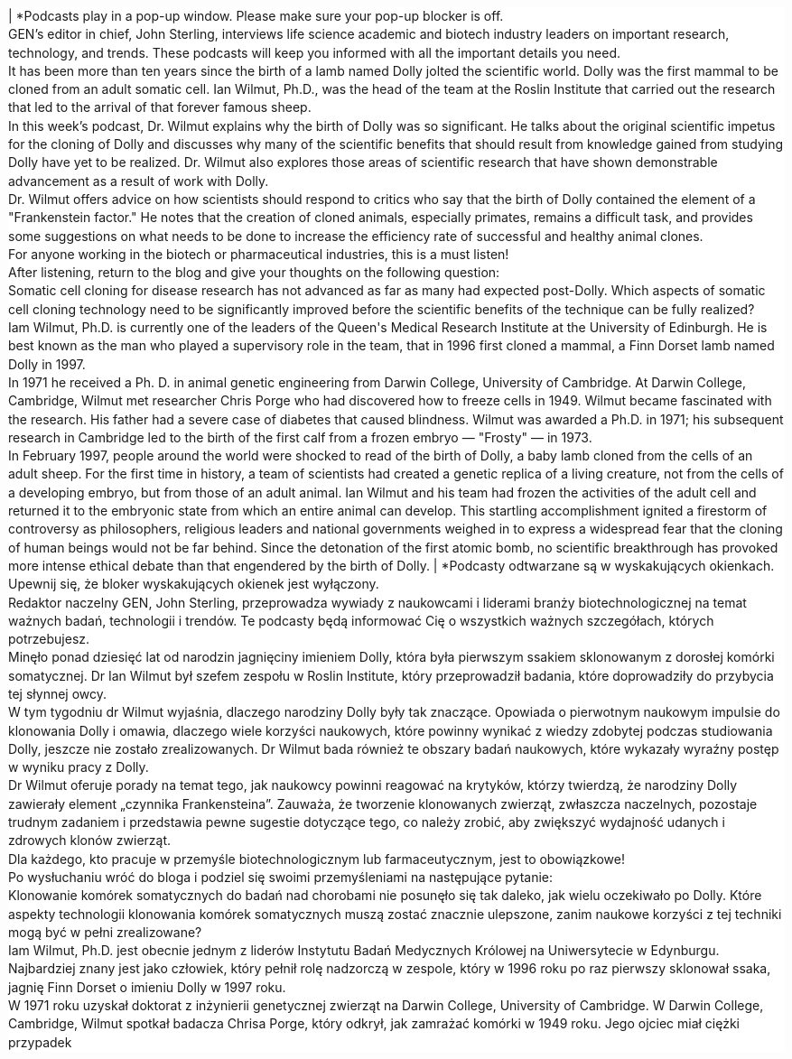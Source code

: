 | *Podcasts play in a pop-up window. Please make sure your pop-up blocker is off.<br/>GEN’s editor in chief, John Sterling, interviews life science academic and biotech industry leaders on important research, technology, and trends. These podcasts will keep you informed with all the important details you need.<br/>It has been more than ten years since the birth of a lamb named Dolly jolted the scientific world. Dolly was the first mammal to be cloned from an adult somatic cell. Ian Wilmut, Ph.D., was the head of the team at the Roslin Institute that carried out the research that led to the arrival of that forever famous sheep.<br/>In this week’s podcast, Dr. Wilmut explains why the birth of Dolly was so significant. He talks about the original scientific impetus for the cloning of Dolly and discusses why many of the scientific benefits that should result from knowledge gained from studying Dolly have yet to be realized. Dr. Wilmut also explores those areas of scientific research that have shown demonstrable advancement as a result of work with Dolly.<br/>Dr. Wilmut offers advice on how scientists should respond to critics who say that the birth of Dolly contained the element of a "Frankenstein factor." He notes that the creation of cloned animals, especially primates, remains a difficult task, and provides some suggestions on what needs to be done to increase the efficiency rate of successful and healthy animal clones.<br/>For anyone working in the biotech or pharmaceutical industries, this is a must listen!<br/>After listening, return to the blog and give your thoughts on the following question:<br/>Somatic cell cloning for disease research has not advanced as far as many had expected post-Dolly. Which aspects of somatic cell cloning technology need to be significantly improved before the scientific benefits of the technique can be fully realized?<br/>Iam Wilmut, Ph.D. is currently one of the leaders of the Queen's Medical Research Institute at the University of Edinburgh. He is best known as the man who played a supervisory role in the team, that in 1996 first cloned a mammal, a Finn Dorset lamb named Dolly in 1997.<br/>In 1971 he received a Ph. D. in animal genetic engineering from Darwin College, University of Cambridge. At Darwin College, Cambridge, Wilmut met researcher Chris Porge who had discovered how to freeze cells in 1949. Wilmut became fascinated with the research. His father had a severe case of diabetes that caused blindness. Wilmut was awarded a Ph.D. in 1971; his subsequent research in Cambridge led to the birth of the first calf from a frozen embryo — "Frosty" — in 1973.<br/>In February 1997, people around the world were shocked to read of the birth of Dolly, a baby lamb cloned from the cells of an adult sheep. For the first time in history, a team of scientists had created a genetic replica of a living creature, not from the cells of a developing embryo, but from those of an adult animal. Ian Wilmut and his team had frozen the activities of the adult cell and returned it to the embryonic state from which an entire animal can develop. This startling accomplishment ignited a firestorm of controversy as philosophers, religious leaders and national governments weighed in to express a widespread fear that the cloning of human beings would not be far behind. Since the detonation of the first atomic bomb, no scientific breakthrough has provoked more intense ethical debate than that engendered by the birth of Dolly. | *Podcasty odtwarzane są w wyskakujących okienkach. Upewnij się, że bloker wyskakujących okienek jest wyłączony.<br/>Redaktor naczelny GEN, John Sterling, przeprowadza wywiady z naukowcami i liderami branży biotechnologicznej na temat ważnych badań, technologii i trendów. Te podcasty będą informować Cię o wszystkich ważnych szczegółach, których potrzebujesz.<br/>Minęło ponad dziesięć lat od narodzin jagnięciny imieniem Dolly, która była pierwszym ssakiem sklonowanym z dorosłej komórki somatycznej. Dr Ian Wilmut był szefem zespołu w Roslin Institute, który przeprowadził badania, które doprowadziły do przybycia tej słynnej owcy.<br/>W tym tygodniu dr Wilmut wyjaśnia, dlaczego narodziny Dolly były tak znaczące. Opowiada o pierwotnym naukowym impulsie do klonowania Dolly i omawia, dlaczego wiele korzyści naukowych, które powinny wynikać z wiedzy zdobytej podczas studiowania Dolly, jeszcze nie zostało zrealizowanych. Dr Wilmut bada również te obszary badań naukowych, które wykazały wyraźny postęp w wyniku pracy z Dolly.<br/>Dr Wilmut oferuje porady na temat tego, jak naukowcy powinni reagować na krytyków, którzy twierdzą, że narodziny Dolly zawierały element „czynnika Frankensteina”. Zauważa, że tworzenie klonowanych zwierząt, zwłaszcza naczelnych, pozostaje trudnym zadaniem i przedstawia pewne sugestie dotyczące tego, co należy zrobić, aby zwiększyć wydajność udanych i zdrowych klonów zwierząt.<br/>Dla każdego, kto pracuje w przemyśle biotechnologicznym lub farmaceutycznym, jest to obowiązkowe!<br/>Po wysłuchaniu wróć do bloga i podziel się swoimi przemyśleniami na następujące pytanie:<br/>Klonowanie komórek somatycznych do badań nad chorobami nie posunęło się tak daleko, jak wielu oczekiwało po Dolly. Które aspekty technologii klonowania komórek somatycznych muszą zostać znacznie ulepszone, zanim naukowe korzyści z tej techniki mogą być w pełni zrealizowane?<br/>Iam Wilmut, Ph.D. jest obecnie jednym z liderów Instytutu Badań Medycznych Królowej na Uniwersytecie w Edynburgu. Najbardziej znany jest jako człowiek, który pełnił rolę nadzorczą w zespole, który w 1996 roku po raz pierwszy sklonował ssaka, jagnię Finn Dorset o imieniu Dolly w 1997 roku.<br/>W 1971 roku uzyskał doktorat z inżynierii genetycznej zwierząt na Darwin College, University of Cambridge. W Darwin College, Cambridge, Wilmut spotkał badacza Chrisa Porge, który odkrył, jak zamrażać komórki w 1949 roku. Jego ojciec miał ciężki przypadek